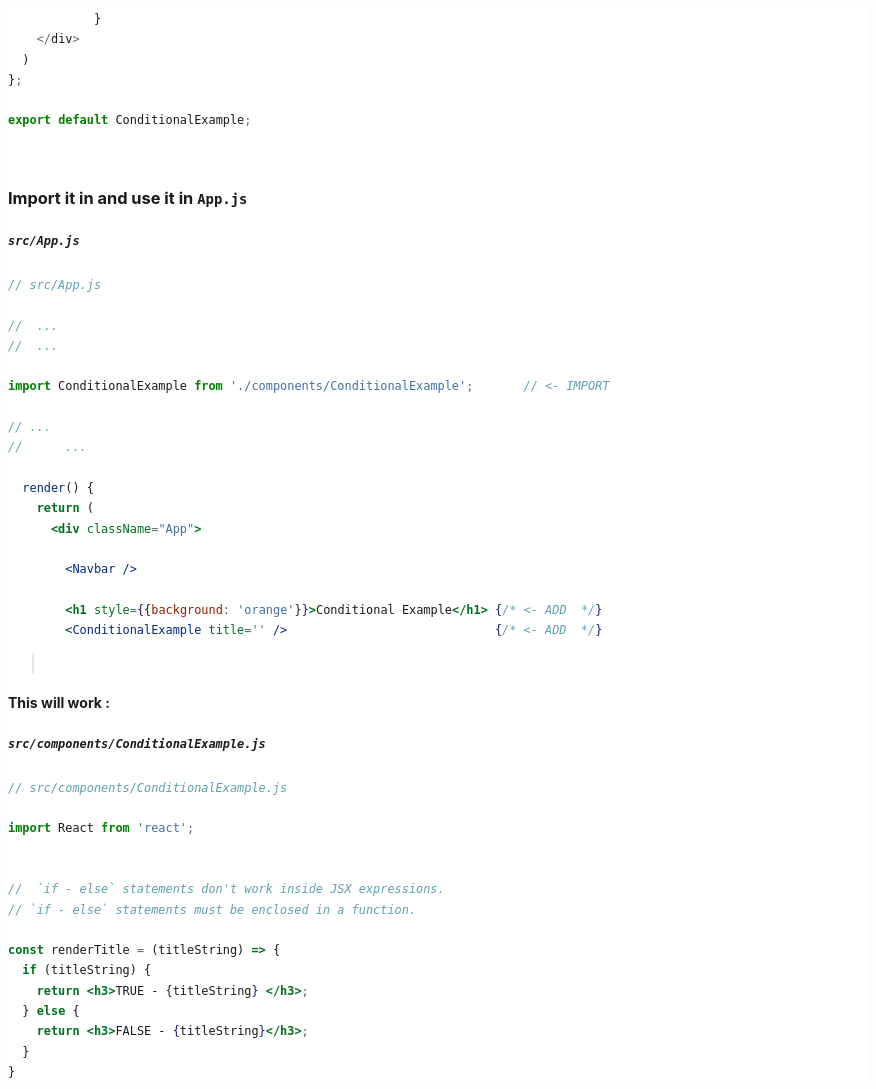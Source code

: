 ```jsx
			}
    </div>
  )
};

export default ConditionalExample;
```





<br>



### Import it in and use it in `App.js`



##### `src/App.js`

```jsx
// src/App.js

//	...
//	...

import ConditionalExample from './components/ConditionalExample';		// <- IMPORT

// ...
//		...

  render() {
    return (
      <div className="App">
        
        <Navbar />

        <h1 style={{background: 'orange'}}>Conditional Example</h1>	{/* <- ADD  */}
        <ConditionalExample title='' />                             {/* <- ADD  */}
```





> <br>



#### This will work :



##### `src/components/ConditionalExample.js`

```jsx
// src/components/ConditionalExample.js

import React from 'react';


//  `if - else` statements don't work inside JSX expressions. 
// `if - else` statements must be enclosed in a function.

const renderTitle = (titleString) => {
  if (titleString) { 
    return <h3>TRUE - {titleString} </h3>;
  } else {
    return <h3>FALSE - {titleString}</h3>;
  } 
}
```